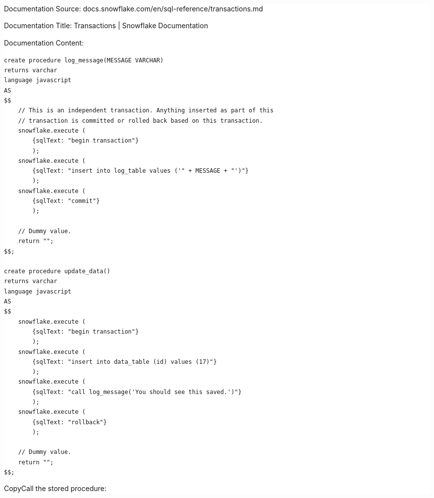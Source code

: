 

Documentation Source:
docs.snowflake.com/en/sql-reference/transactions.md

Documentation Title:
Transactions | Snowflake Documentation

Documentation Content:
```
create procedure log_message(MESSAGE VARCHAR)
returns varchar
language javascript
AS
$$
    // This is an independent transaction. Anything inserted as part of this
    // transaction is committed or rolled back based on this transaction.
    snowflake.execute (
        {sqlText: "begin transaction"}
        );
    snowflake.execute (
        {sqlText: "insert into log_table values ('" + MESSAGE + "')"}
        );
    snowflake.execute (
        {sqlText: "commit"}
        );

    // Dummy value.
    return "";
$$;

create procedure update_data()
returns varchar
language javascript
AS
$$
    snowflake.execute (
        {sqlText: "begin transaction"}
        );
    snowflake.execute (
        {sqlText: "insert into data_table (id) values (17)"}
        );
    snowflake.execute (
        {sqlText: "call log_message('You should see this saved.')"}
        );
    snowflake.execute (
        {sqlText: "rollback"}
        );

    // Dummy value.
    return "";
$$;

```
CopyCall the stored procedure:
